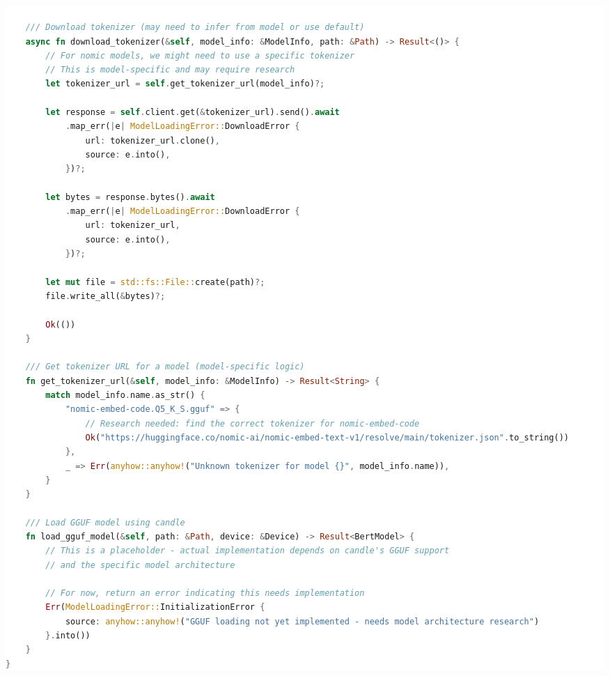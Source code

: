 ```rust
    
    /// Download tokenizer (may need to infer from model or use default)
    async fn download_tokenizer(&self, model_info: &ModelInfo, path: &Path) -> Result<()> {
        // For nomic models, we might need to use a specific tokenizer
        // This is model-specific and may require research
        let tokenizer_url = self.get_tokenizer_url(model_info)?;
        
        let response = self.client.get(&tokenizer_url).send().await
            .map_err(|e| ModelLoadingError::DownloadError {
                url: tokenizer_url.clone(),
                source: e.into(),
            })?;
            
        let bytes = response.bytes().await
            .map_err(|e| ModelLoadingError::DownloadError {
                url: tokenizer_url,
                source: e.into(),
            })?;
            
        let mut file = std::fs::File::create(path)?;
        file.write_all(&bytes)?;
        
        Ok(())
    }
    
    /// Get tokenizer URL for a model (model-specific logic)
    fn get_tokenizer_url(&self, model_info: &ModelInfo) -> Result<String> {
        match model_info.name.as_str() {
            "nomic-embed-code.Q5_K_S.gguf" => {
                // Research needed: find the correct tokenizer for nomic-embed-code
                Ok("https://huggingface.co/nomic-ai/nomic-embed-text-v1/resolve/main/tokenizer.json".to_string())
            },
            _ => Err(anyhow::anyhow!("Unknown tokenizer for model {}", model_info.name)),
        }
    }
    
    /// Load GGUF model using candle
    fn load_gguf_model(&self, path: &Path, device: &Device) -> Result<BertModel> {
        // This is a placeholder - actual implementation depends on candle's GGUF support
        // and the specific model architecture
        
        // For now, return an error indicating this needs implementation
        Err(ModelLoadingError::InitializationError {
            source: anyhow::anyhow!("GGUF loading not yet implemented - needs model architecture research")
        }.into())
    }
}
```
